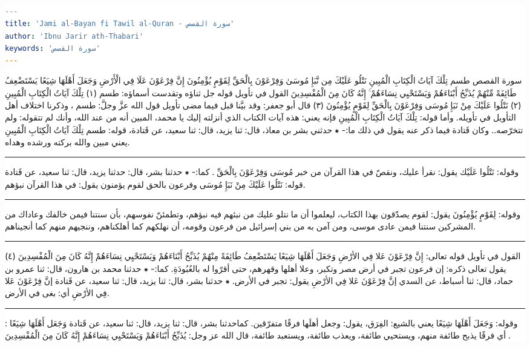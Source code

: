 ```yaml
---
title: 'Jami al-Bayan fi Tawil al-Quran - سورة القصص'
author: 'Ibnu Jarir ath-Thabari'
keywords: 'سورة القصص'
---
```


سورة القصص
طسم
تِلْكَ آيَاتُ الْكِتَابِ الْمُبِينِ
نَتْلُو عَلَيْكَ مِن نَّبَإِ مُوسَىٰ وَفِرْعَوْنَ بِالْحَقِّ لِقَوْمٍ يُؤْمِنُونَ
إِنَّ فِرْعَوْنَ عَلَا فِي الْأَرْضِ وَجَعَلَ أَهْلَهَا شِيَعًا يَسْتَضْعِفُ طَائِفَةً مِّنْهُمْ يُذَبِّحُ أَبْنَاءَهُمْ وَيَسْتَحْيِي نِسَاءَهُمْ ۚ إِنَّهُ كَانَ مِنَ الْمُفْسِدِينَ
القول في تأويل قوله جل ثناؤه وتقدست أسماؤه: طسم (١) تِلْكَ آيَاتُ الْكِتَابِ الْمُبِينِ (٢) نَتْلُوا عَلَيْكَ مِنْ نَبَإِ مُوسَى وَفِرْعَوْنَ بِالْحَقِّ لِقَوْمٍ يُؤْمِنُونَ (٣) 
قال أبو جعفر: وقد بيَّنا قبل فيما مضى تأويل قول الله عزَّ وجلَّ:
طسم
، وذكرنا اختلاف أهل التأويل في تأويله. وأما قوله:
تِلْكَ آيَاتُ الْكِتَابِ الْمُبِينِ
فإنه يعني: هذه آيات الكتاب الذي أنزلته إليك يا محمد، المبين أنه من عند الله، وأنك لم تتقوله: ولم تتخرّصه..
وكان قَتادة فيما ذكر عنه يقول في ذلك ما:-
⁕ حدثني بشر بن معاذ، قال: ثنا يزيد، قال: ثنا سعيد، عن قَتادة، قوله:
طسم تِلْكَ آيَاتُ الْكِتَابِ الْمُبِينِ
يعني مبين والله بركته ورشده وهداه.
* * *
وقوله:
نَتْلُوا عَلَيْك
يقول: نقرأ عليك، ونقصّ في هذا القرآن من خبر
مُوسَى وَفِرْعَوْنَ بِالْحَقِّ
.
كما:-
⁕ حدثنا بشر، قال: حدثنا يزيد، قال: ثنا سعيد، عن قَتادة قوله:
نَتْلُوا عَلَيْكَ مِنْ نَبَإِ مُوسَى وفرعون بالحق لقوم يؤمنون
يقول: في هذا القرآن نبؤهم.
* * *
وقوله:
لِقَوْمٍ يُؤْمِنُونَ
يقول: لقوم يصدّقون بهذا الكتاب، ليعلموا أن ما نتلو عليك من نبئهم فيه نبؤهم، وتطمئنّ نفوسهم، بأن سنتنا فيمن خالفك وعاداك من المشركين سنتنا فيمن عادى موسى، ومن آمن به من بني إسرائيل من فرعون وقومه، أن نهلكهم كما أهلكناهم، وننجيهم منهم كما أنجيناهم.
* * *
القول في تأويل قوله تعالى: إِنَّ فِرْعَوْنَ عَلا فِي الأرْضِ وَجَعَلَ أَهْلَهَا شِيَعًا يَسْتَضْعِفُ طَائِفَةً مِنْهُمْ يُذَبِّحُ أَبْنَاءَهُمْ وَيَسْتَحْيِي نِسَاءَهُمْ إِنَّهُ كَانَ مِنَ الْمُفْسِدِينَ (٤) 
يقول تعالى ذكره: إن فرعون تجبر في أرض مصر وتكبر، وعلا أهلها وقهرهم، حتى أقرّوا له بالعُبُودَةِ.
كما:-
⁕ حدثنا محمد بن هارون، قال: ثنا عمرو بن حماد، قال: ثنا أسباط، عن السدي
إنَّ فِرْعَوْنَ عَلا فِي الأرْضِ
يقول: تجبر في الأرض.
⁕ حدثنا بشر، قال: ثنا يزيد، قال: ثنا سعيد، عن قَتادة
إنَّ فِرْعَوْنَ عَلا فِي الأرْضِ
أي: بغى في الأرض.
* * *
وقوله:
وَجَعَلَ أَهْلَهَا شِيَعًا
يعني بالشيع: الفِرَق، يقول: وجعل أهلَها فرقًا متفرّقين.
كماحدثنا بشر، قال: ثنا يزيد، قال: ثنا سعيد، عن قَتادة
وَجَعَل أَهْلَهَا شِيَعًا
: أي فرقًا يذبح طائفة منهم، ويستحيي طائفة، ويعذب طائفة، ويستعبد طائفة، قال الله عز وجل:
يُذَبِّحُ أَبْنَاءَهُمْ وَيَسْتَحْيِي نِسَاءَهُمْ إِنَّهُ كَانَ مِنَ الْمُفْسِدِينَ
.